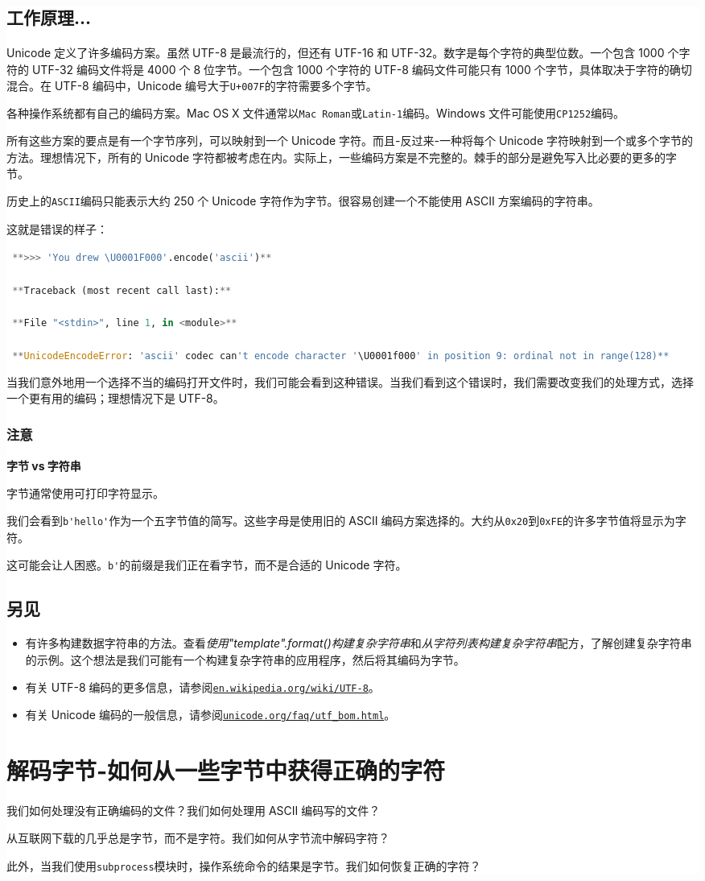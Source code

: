## 工作原理...

Unicode 定义了许多编码方案。虽然 UTF-8 是最流行的，但还有 UTF-16 和 UTF-32。数字是每个字符的典型位数。一个包含 1000 个字符的 UTF-32 编码文件将是 4000 个 8 位字节。一个包含 1000 个字符的 UTF-8 编码文件可能只有 1000 个字节，具体取决于字符的确切混合。在 UTF-8 编码中，Unicode 编号大于`U+007F`的字符需要多个字节。

各种操作系统都有自己的编码方案。Mac OS X 文件通常以`Mac Roman`或`Latin-1`编码。Windows 文件可能使用`CP1252`编码。

所有这些方案的要点是有一个字节序列，可以映射到一个 Unicode 字符。而且-反过来-一种将每个 Unicode 字符映射到一个或多个字节的方法。理想情况下，所有的 Unicode 字符都被考虑在内。实际上，一些编码方案是不完整的。棘手的部分是避免写入比必要的更多的字节。

历史上的`ASCII`编码只能表示大约 250 个 Unicode 字符作为字节。很容易创建一个不能使用 ASCII 方案编码的字符串。

这就是错误的样子：

```py
 **>>> 'You drew \U0001F000'.encode('ascii')** 

 **Traceback (most recent call last):** 

 **File "<stdin>", line 1, in <module>** 

 **UnicodeEncodeError: 'ascii' codec can't encode character '\U0001f000' in position 9: ordinal not in range(128)** 

```

当我们意外地用一个选择不当的编码打开文件时，我们可能会看到这种错误。当我们看到这个错误时，我们需要改变我们的处理方式，选择一个更有用的编码；理想情况下是 UTF-8。

### 注意

**字节 vs 字符串**

字节通常使用可打印字符显示。

我们会看到`b'hello'`作为一个五字节值的简写。这些字母是使用旧的 ASCII 编码方案选择的。大约从`0x20`到`0xFE`的许多字节值将显示为字符。

这可能会让人困惑。`b'`的前缀是我们正在看字节，而不是合适的 Unicode 字符。

## 另见

+   有许多构建数据字符串的方法。查看*使用"template".format()构建复杂字符串*和*从字符列表构建复杂字符串*配方，了解创建复杂字符串的示例。这个想法是我们可能有一个构建复杂字符串的应用程序，然后将其编码为字节。

+   有关 UTF-8 编码的更多信息，请参阅[`en.wikipedia.org/wiki/UTF-8`](https://en.wikipedia.org/wiki/UTF-8)。

+   有关 Unicode 编码的一般信息，请参阅[`unicode.org/faq/utf_bom.html`](https://en.wikipedia.org/wiki/UTF-8)。

# 解码字节-如何从一些字节中获得正确的字符

我们如何处理没有正确编码的文件？我们如何处理用 ASCII 编码写的文件？

从互联网下载的几乎总是字节，而不是字符。我们如何从字节流中解码字符？

此外，当我们使用`subprocess`模块时，操作系统命令的结果是字节。我们如何恢复正确的字符？
